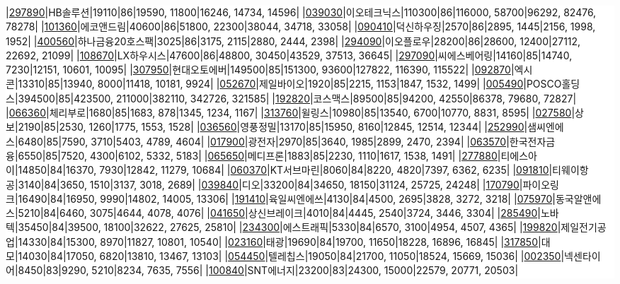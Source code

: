 |[297890](https://finance.daum.net/quotes/A297890)|HB솔루션|19110|86|19590, 11800|16246, 14734, 14596|
|[039030](https://finance.daum.net/quotes/A039030)|이오테크닉스|110300|86|116000, 58700|96292, 82476, 78278|
|[101360](https://finance.daum.net/quotes/A101360)|에코앤드림|40600|86|51800, 22300|38044, 34718, 33058|
|[090410](https://finance.daum.net/quotes/A090410)|덕신하우징|2570|86|2895, 1445|2156, 1998, 1952|
|[400560](https://finance.daum.net/quotes/A400560)|하나금융20호스팩|3025|86|3175, 2115|2880, 2444, 2398|
|[294090](https://finance.daum.net/quotes/A294090)|이오플로우|28200|86|28600, 12400|27112, 22692, 21099|
|[108670](https://finance.daum.net/quotes/A108670)|LX하우시스|47600|86|48800, 30450|43529, 37513, 36645|
|[297090](https://finance.daum.net/quotes/A297090)|씨에스베어링|14160|85|14740, 7230|12151, 10601, 10095|
|[307950](https://finance.daum.net/quotes/A307950)|현대오토에버|149500|85|151300, 93600|127822, 116390, 115522|
|[092870](https://finance.daum.net/quotes/A092870)|엑시콘|13310|85|13940, 8000|11418, 10181, 9924|
|[052670](https://finance.daum.net/quotes/A052670)|제일바이오|1920|85|2215, 1153|1847, 1532, 1499|
|[005490](https://finance.daum.net/quotes/A005490)|POSCO홀딩스|394500|85|423500, 211000|382110, 342726, 321585|
|[192820](https://finance.daum.net/quotes/A192820)|코스맥스|89500|85|94200, 42550|86378, 79680, 72827|
|[066360](https://finance.daum.net/quotes/A066360)|체리부로|1680|85|1683, 878|1345, 1234, 1167|
|[313760](https://finance.daum.net/quotes/A313760)|윌링스|10980|85|13540, 6700|10770, 8831, 8595|
|[027580](https://finance.daum.net/quotes/A027580)|상보|2190|85|2530, 1260|1775, 1553, 1528|
|[036560](https://finance.daum.net/quotes/A036560)|영풍정밀|13170|85|15950, 8160|12845, 12514, 12344|
|[252990](https://finance.daum.net/quotes/A252990)|샘씨엔에스|6480|85|7590, 3710|5403, 4789, 4604|
|[017900](https://finance.daum.net/quotes/A017900)|광전자|2970|85|3640, 1985|2899, 2470, 2394|
|[063570](https://finance.daum.net/quotes/A063570)|한국전자금융|6550|85|7520, 4300|6102, 5332, 5183|
|[065650](https://finance.daum.net/quotes/A065650)|메디프론|1883|85|2230, 1110|1617, 1538, 1491|
|[277880](https://finance.daum.net/quotes/A277880)|티에스아이|14850|84|16370, 7930|12842, 11279, 10684|
|[060370](https://finance.daum.net/quotes/A060370)|KT서브마린|8060|84|8220, 4820|7397, 6362, 6235|
|[091810](https://finance.daum.net/quotes/A091810)|티웨이항공|3140|84|3650, 1510|3137, 3018, 2689|
|[039840](https://finance.daum.net/quotes/A039840)|디오|33200|84|34650, 18150|31124, 25725, 24248|
|[170790](https://finance.daum.net/quotes/A170790)|파이오링크|16490|84|16950, 9990|14802, 14005, 13306|
|[191410](https://finance.daum.net/quotes/A191410)|육일씨엔에쓰|4130|84|4500, 2695|3828, 3272, 3218|
|[075970](https://finance.daum.net/quotes/A075970)|동국알앤에스|5210|84|6460, 3075|4644, 4078, 4076|
|[041650](https://finance.daum.net/quotes/A041650)|상신브레이크|4010|84|4445, 2540|3724, 3446, 3304|
|[285490](https://finance.daum.net/quotes/A285490)|노바텍|35450|84|39500, 18100|32622, 27625, 25810|
|[234300](https://finance.daum.net/quotes/A234300)|에스트래픽|5330|84|6570, 3100|4954, 4507, 4365|
|[199820](https://finance.daum.net/quotes/A199820)|제일전기공업|14330|84|15300, 8970|11827, 10801, 10540|
|[023160](https://finance.daum.net/quotes/A023160)|태광|19690|84|19700, 11650|18228, 16896, 16845|
|[317850](https://finance.daum.net/quotes/A317850)|대모|14030|84|17050, 6820|13810, 13467, 13103|
|[054450](https://finance.daum.net/quotes/A054450)|텔레칩스|19050|84|21700, 11050|18524, 15669, 15036|
|[002350](https://finance.daum.net/quotes/A002350)|넥센타이어|8450|83|9290, 5210|8234, 7635, 7556|
|[100840](https://finance.daum.net/quotes/A100840)|SNT에너지|23200|83|24300, 15000|22579, 20771, 20503|